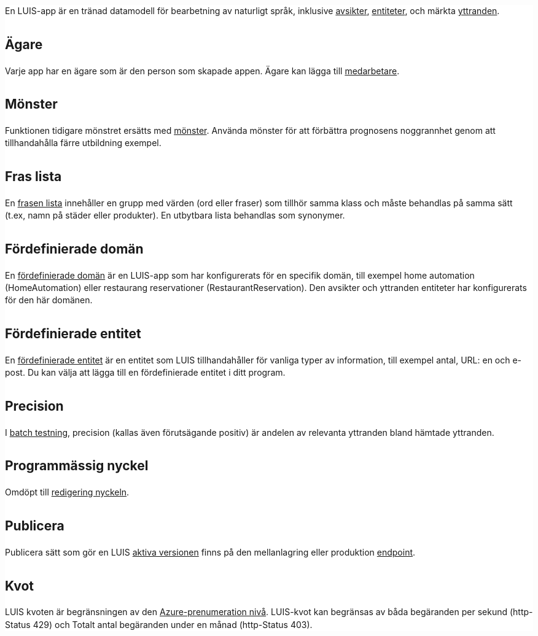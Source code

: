 En LUIS-app är en tränad datamodell för bearbetning av naturligt språk, inklusive [avsikter](#intent), [entiteter](#entity), och märkta [yttranden](#utterance).

## <a name="owner"></a>Ägare

Varje app har en ägare som är den person som skapade appen. Ägare kan lägga till [medarbetare](#collaborator).

## <a name="pattern"></a>Mönster
Funktionen tidigare mönstret ersätts med [mönster](luis-concept-patterns.md). Använda mönster för att förbättra prognosens noggrannhet genom att tillhandahålla färre utbildning exempel.

## <a name="phrase-list"></a>Fras lista

En [frasen lista](luis-concept-feature.md#what-is-a-phrase-list-feature) innehåller en grupp med värden (ord eller fraser) som tillhör samma klass och måste behandlas på samma sätt (t.ex, namn på städer eller produkter). En utbytbara lista behandlas som synonymer.

## <a name="prebuilt-domains"></a>Fördefinierade domän

En [fördefinierade domän](luis-how-to-use-prebuilt-domains.md) är en LUIS-app som har konfigurerats för en specifik domän, till exempel home automation (HomeAutomation) eller restaurang reservationer (RestaurantReservation). Den avsikter och yttranden entiteter har konfigurerats för den här domänen.

## <a name="prebuilt-entity"></a>Fördefinierade entitet

En [fördefinierade entitet](luis-prebuilt-entities.md) är en entitet som LUIS tillhandahåller för vanliga typer av information, till exempel antal, URL: en och e-post. Du kan välja att lägga till en fördefinierade entitet i ditt program.

## <a name="precision"></a>Precision
I [batch testning](luis-interactive-test.md#batch-testing), precision (kallas även förutsägande positiv) är andelen av relevanta yttranden bland hämtade yttranden.

## <a name="programmatic-key"></a>Programmässig nyckel

Omdöpt till [redigering nyckeln](#authoring-key).

## <a name="publish"></a>Publicera

Publicera sätt som gör en LUIS [aktiva versionen](#active-version) finns på den mellanlagring eller produktion [endpoint](#endpoint).  

## <a name="quota"></a>Kvot

LUIS kvoten är begränsningen av den [Azure-prenumeration nivå](https://aka.ms/luis-price-tier). LUIS-kvot kan begränsas av båda begäranden per sekund (http-Status 429) och Totalt antal begäranden under en månad (http-Status 403).
